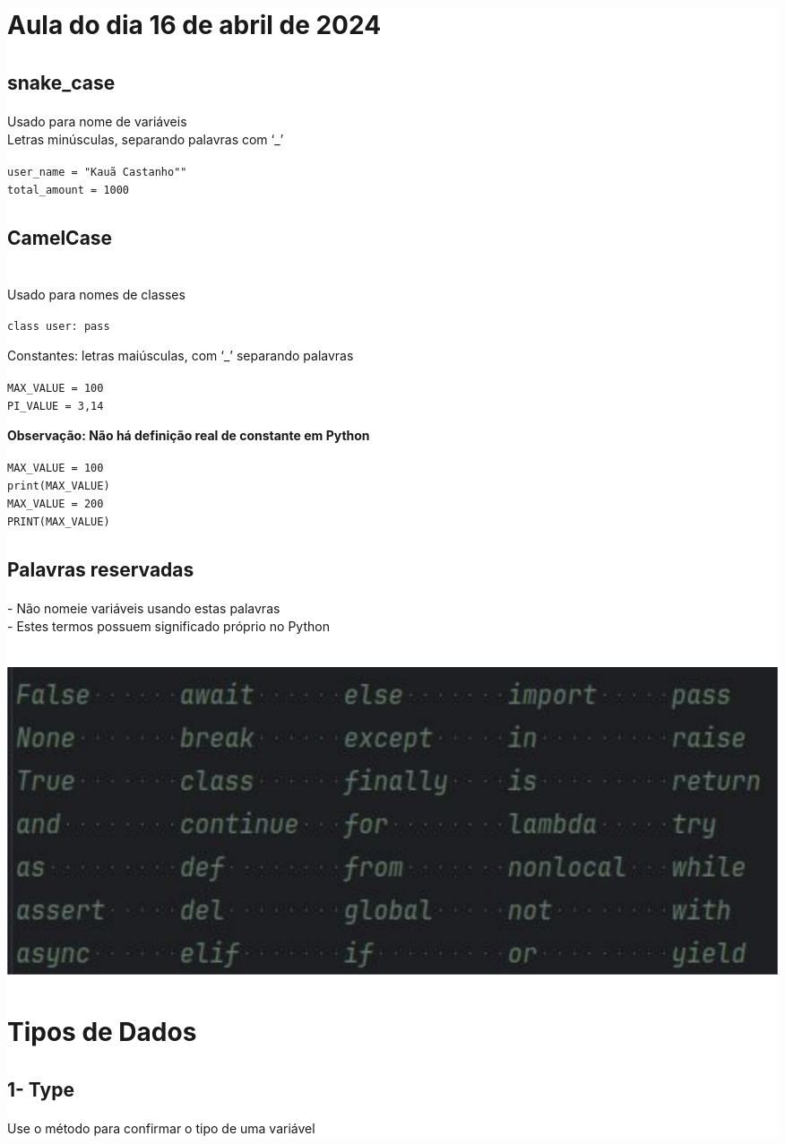 <h1>  Aula do dia 16 de abril de 2024 </h1>

<h2> snake_case </h2> 
Usado para nome de variáveis
<br>Letras minúsculas, separando palavras com ‘_’

```
user_name = "Kauã Castanho""
total_amount = 1000
```
<h2> CamelCase </h2> 
<br> Usado para nomes de classes

```
class user: pass
```
Constantes: letras maiúsculas, com ‘_’ separando palavras
```
MAX_VALUE = 100
PI_VALUE = 3,14
```
**Observação: Não há definição real de constante em Python**
````
MAX_VALUE = 100
print(MAX_VALUE)
MAX_VALUE = 200
PRINT(MAX_VALUE)
````
<h2> Palavras reservadas </h2>
- Não nomeie variáveis usando estas palavras
<br> - Estes termos possuem significado próprio no Python

<br>![alt text](image.png)

<h1> Tipos de Dados </h1>

<h2> 1- Type  </h2>
Use o método para confirmar o tipo de uma variável
